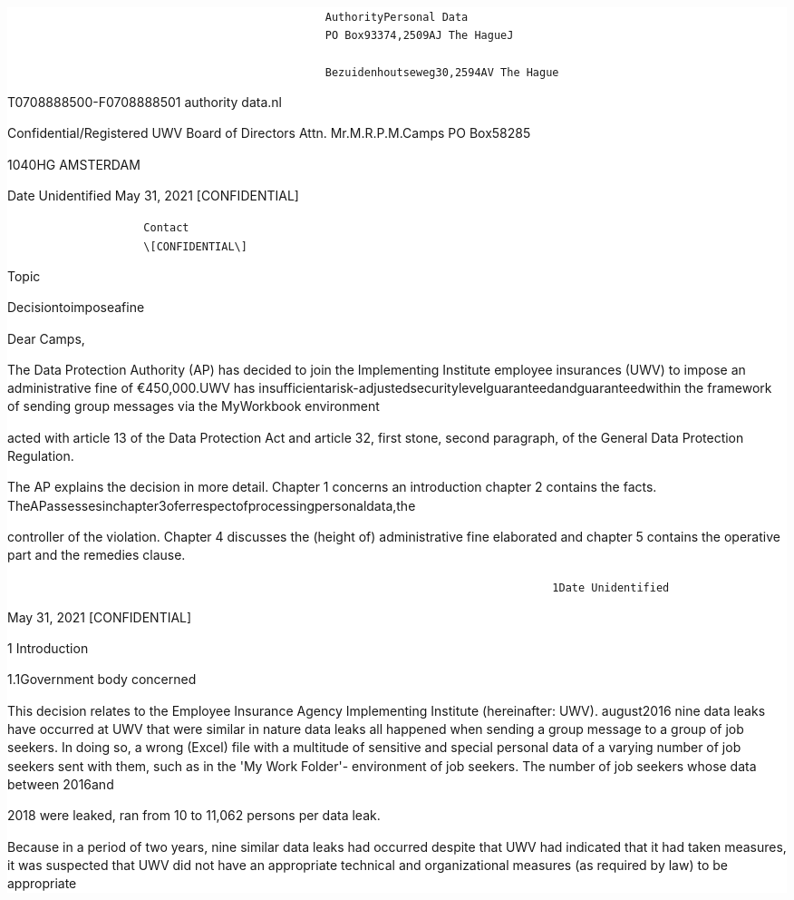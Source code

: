                                                     AuthorityPersonal Data
                                                     PO Box93374,2509AJ The HagueJ

                                                     Bezuidenhoutseweg30,2594AV The Hague
T0708888500-F0708888501 authority data.nl

Confidential/Registered
UWV
Board of Directors
Attn. Mr.M.R.P.M.Camps
PO Box58285

1040HG AMSTERDAM

Date Unidentified
May 31, 2021 \[CONFIDENTIAL\]

                         Contact
                         \[CONFIDENTIAL\]

Topic

Decisiontoimposeafine

Dear Camps,

The Data Protection Authority (AP) has decided to join the Implementing Institute
employee insurances (UWV) to impose an administrative fine of €450,000.UWV has
insufficientarisk-adjustedsecuritylevelguaranteedandguaranteedwithin the framework of
sending group messages via the MyWorkbook environment

acted with article 13 of the Data Protection Act and article 32, first stone, second paragraph,
of the General Data Protection Regulation.

The AP explains the decision in more detail. Chapter 1 concerns an introduction chapter 2 contains the facts.
TheAPassessesinchapter3oferrespectofprocessingpersonaldata,the

controller of the violation. Chapter 4 discusses the (height of) administrative
fine elaborated and chapter 5 contains the operative part and the remedies clause.

                                                                                        1Date Unidentified
May 31, 2021 \[CONFIDENTIAL\]

1 Introduction

1.1Government body concerned

This decision relates to the Employee Insurance Agency Implementing Institute (hereinafter: UWV).
august2016 nine data leaks have occurred at UWV that were similar in nature
data leaks all happened when sending a group message to a group of job seekers.
In doing so, a wrong (Excel) file with a multitude of sensitive and special
personal data of a varying number of job seekers sent with them, such as in the 'My Work Folder'-
environment of job seekers. The number of job seekers whose data between 2016and

2018 were leaked, ran from 10 to 11,062 persons per data leak.

Because in a period of two years, nine similar data leaks had occurred despite that
UWV had indicated that it had taken measures, it was suspected that UWV did not have an appropriate
technical and organizational measures (as required by law) to be appropriate
